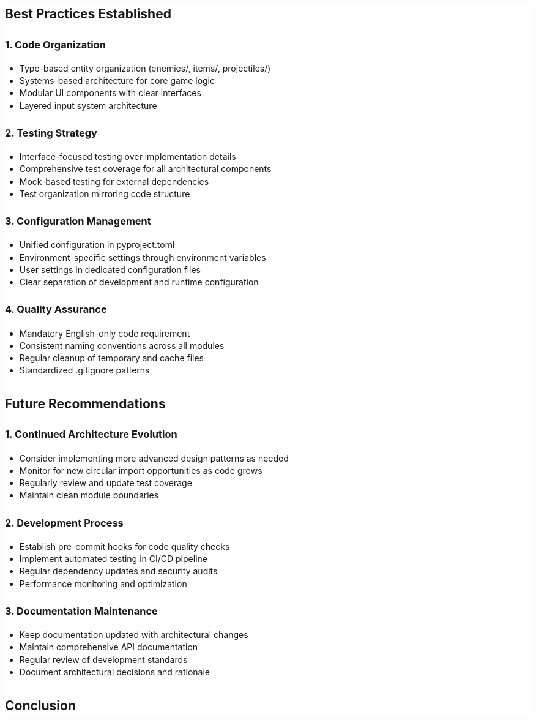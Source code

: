 ## Best Practices Established

### 1. Code Organization
- Type-based entity organization (enemies/, items/, projectiles/)
- Systems-based architecture for core game logic
- Modular UI components with clear interfaces
- Layered input system architecture

### 2. Testing Strategy
- Interface-focused testing over implementation details
- Comprehensive test coverage for all architectural components
- Mock-based testing for external dependencies
- Test organization mirroring code structure

### 3. Configuration Management
- Unified configuration in pyproject.toml
- Environment-specific settings through environment variables
- User settings in dedicated configuration files
- Clear separation of development and runtime configuration

### 4. Quality Assurance
- Mandatory English-only code requirement
- Consistent naming conventions across all modules
- Regular cleanup of temporary and cache files
- Standardized .gitignore patterns

## Future Recommendations

### 1. Continued Architecture Evolution
- Consider implementing more advanced design patterns as needed
- Monitor for new circular import opportunities as code grows
- Regularly review and update test coverage
- Maintain clean module boundaries

### 2. Development Process
- Establish pre-commit hooks for code quality checks
- Implement automated testing in CI/CD pipeline
- Regular dependency updates and security audits
- Performance monitoring and optimization

### 3. Documentation Maintenance
- Keep documentation updated with architectural changes
- Maintain comprehensive API documentation
- Regular review of development standards
- Document architectural decisions and rationale

## Conclusion
